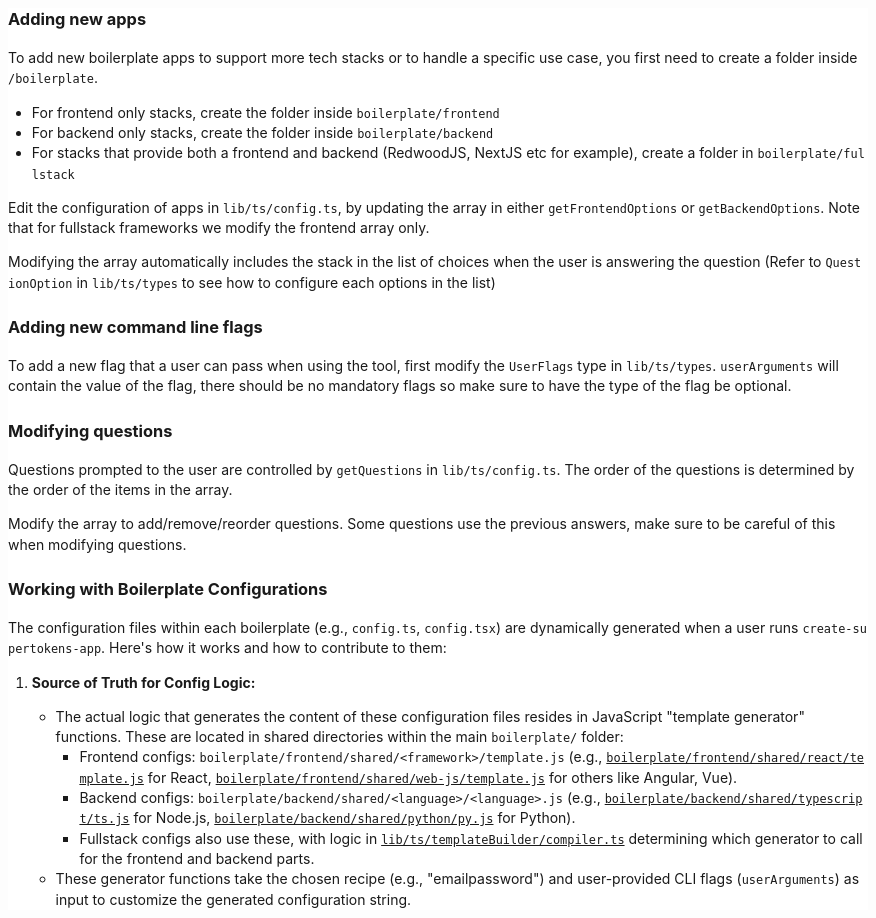 ### Adding new apps

To add new boilerplate apps to support more tech stacks or to handle a specific use case, you first need to create a folder inside `/boilerplate`.

-   For frontend only stacks, create the folder inside `boilerplate/frontend`
-   For backend only stacks, create the folder inside `boilerplate/backend`
-   For stacks that provide both a frontend and backend (RedwoodJS, NextJS etc for example), create a folder in `boilerplate/fullstack`

Edit the configuration of apps in `lib/ts/config.ts`, by updating the array in either `getFrontendOptions` or `getBackendOptions`. Note that for fullstack frameworks we modify the frontend array only.

Modifying the array automatically includes the stack in the list of choices when the user is answering the question (Refer to `QuestionOption` in `lib/ts/types` to see how to configure each options in the list)

### Adding new command line flags

To add a new flag that a user can pass when using the tool, first modify the `UserFlags` type in `lib/ts/types`. `userArguments` will contain the value of the flag, there should be no mandatory flags so make sure to have the type of the flag be optional.

### Modifying questions

Questions prompted to the user are controlled by `getQuestions` in `lib/ts/config.ts`. The order of the questions is determined by the order of the items in the array.

Modify the array to add/remove/reorder questions. Some questions use the previous answers, make sure to be careful of this when modifying questions.

### Working with Boilerplate Configurations

The configuration files within each boilerplate (e.g., `config.ts`, `config.tsx`) are dynamically generated when a user runs `create-supertokens-app`. Here's how it works and how to contribute to them:

1.  **Source of Truth for Config Logic:**

    -   The actual logic that generates the content of these configuration files resides in JavaScript "template generator" functions. These are located in shared directories within the main `boilerplate/` folder:
        -   Frontend configs: `boilerplate/frontend/shared/<framework>/template.js` (e.g., [`boilerplate/frontend/shared/react/template.js`](boilerplate/frontend/shared/react/template.js) for React, [`boilerplate/frontend/shared/web-js/template.js`](boilerplate/frontend/shared/web-js/template.js) for others like Angular, Vue).
        -   Backend configs: `boilerplate/backend/shared/<language>/<language>.js` (e.g., [`boilerplate/backend/shared/typescript/ts.js`](boilerplate/backend/shared/typescript/ts.js) for Node.js, [`boilerplate/backend/shared/python/py.js`](boilerplate/backend/shared/python/py.js) for Python).
        -   Fullstack configs also use these, with logic in [`lib/ts/templateBuilder/compiler.ts`](lib/ts/templateBuilder/compiler.ts) determining which generator to call for the frontend and backend parts.
    -   These generator functions take the chosen recipe (e.g., "emailpassword") and user-provided CLI flags (`userArguments`) as input to customize the generated configuration string.
